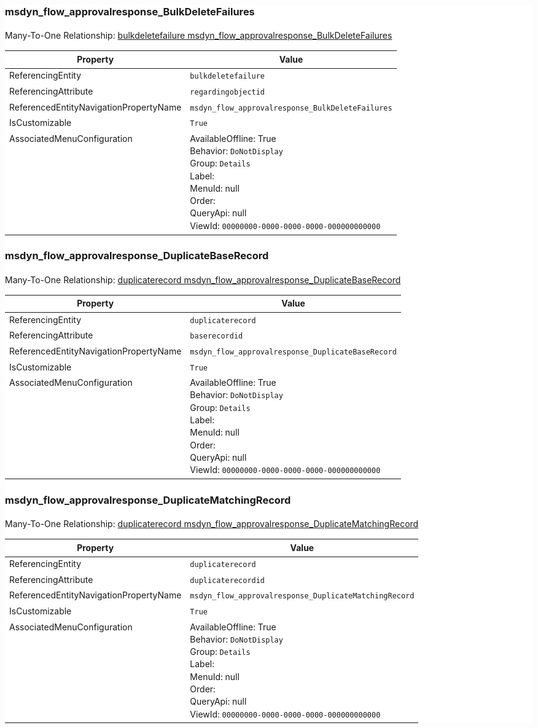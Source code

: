 ### <a name="BKMK_msdyn_flow_approvalresponse_BulkDeleteFailures"></a> msdyn_flow_approvalresponse_BulkDeleteFailures

Many-To-One Relationship: [bulkdeletefailure msdyn_flow_approvalresponse_BulkDeleteFailures](bulkdeletefailure.md#BKMK_msdyn_flow_approvalresponse_BulkDeleteFailures)

|Property|Value|
|---|---|
|ReferencingEntity|`bulkdeletefailure`|
|ReferencingAttribute|`regardingobjectid`|
|ReferencedEntityNavigationPropertyName|`msdyn_flow_approvalresponse_BulkDeleteFailures`|
|IsCustomizable|`True`|
|AssociatedMenuConfiguration|AvailableOffline: True<br />Behavior: `DoNotDisplay`<br />Group: `Details`<br />Label: <br />MenuId: null<br />Order: <br />QueryApi: null<br />ViewId: `00000000-0000-0000-0000-000000000000`|

### <a name="BKMK_msdyn_flow_approvalresponse_DuplicateBaseRecord"></a> msdyn_flow_approvalresponse_DuplicateBaseRecord

Many-To-One Relationship: [duplicaterecord msdyn_flow_approvalresponse_DuplicateBaseRecord](duplicaterecord.md#BKMK_msdyn_flow_approvalresponse_DuplicateBaseRecord)

|Property|Value|
|---|---|
|ReferencingEntity|`duplicaterecord`|
|ReferencingAttribute|`baserecordid`|
|ReferencedEntityNavigationPropertyName|`msdyn_flow_approvalresponse_DuplicateBaseRecord`|
|IsCustomizable|`True`|
|AssociatedMenuConfiguration|AvailableOffline: True<br />Behavior: `DoNotDisplay`<br />Group: `Details`<br />Label: <br />MenuId: null<br />Order: <br />QueryApi: null<br />ViewId: `00000000-0000-0000-0000-000000000000`|

### <a name="BKMK_msdyn_flow_approvalresponse_DuplicateMatchingRecord"></a> msdyn_flow_approvalresponse_DuplicateMatchingRecord

Many-To-One Relationship: [duplicaterecord msdyn_flow_approvalresponse_DuplicateMatchingRecord](duplicaterecord.md#BKMK_msdyn_flow_approvalresponse_DuplicateMatchingRecord)

|Property|Value|
|---|---|
|ReferencingEntity|`duplicaterecord`|
|ReferencingAttribute|`duplicaterecordid`|
|ReferencedEntityNavigationPropertyName|`msdyn_flow_approvalresponse_DuplicateMatchingRecord`|
|IsCustomizable|`True`|
|AssociatedMenuConfiguration|AvailableOffline: True<br />Behavior: `DoNotDisplay`<br />Group: `Details`<br />Label: <br />MenuId: null<br />Order: <br />QueryApi: null<br />ViewId: `00000000-0000-0000-0000-000000000000`|
